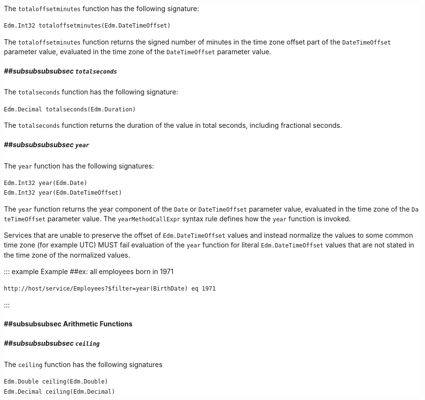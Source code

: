 The `totaloffsetminutes` function has the following signature:

```
Edm.Int32 totaloffsetminutes(Edm.DateTimeOffset)
```

The `totaloffsetminutes` function returns the signed number of minutes
in the time zone offset part of the `DateTimeOffset` parameter value,
evaluated in the time zone of the `DateTimeOffset` parameter value.

##### ##subsubsubsubsec `totalseconds`

The `totalseconds` function has the following signature:

```
Edm.Decimal totalseconds(Edm.Duration)
```

The `totalseconds` function returns the duration of the value in total
seconds, including fractional seconds.

##### ##subsubsubsubsec `year`

The `year` function has the following signatures:

```
Edm.Int32 year(Edm.Date)
Edm.Int32 year(Edm.DateTimeOffset)
```

The `year` function returns the year component of the `Date` or
`DateTimeOffset` parameter value, evaluated in the time zone of the
`DateTimeOffset` parameter value. The `yearMethodCallExpr` syntax rule
defines how the `year` function is invoked.

Services that are unable to preserve the offset of `Edm.DateTimeOffset`
values and instead normalize the values to some common time zone (for example
UTC) MUST fail evaluation of the `year` function for literal
`Edm.DateTimeOffset` values that are not stated in the time zone of the
normalized values.

::: example
Example ##ex: all employees born in 1971
```
http://host/service/Employees?$filter=year(BirthDate) eq 1971
```
:::

#### ##subsubsubsec Arithmetic Functions

##### ##subsubsubsubsec `ceiling`

The `ceiling` function has the following signatures

```
Edm.Double ceiling(Edm.Double)
Edm.Decimal ceiling(Edm.Decimal)
```
